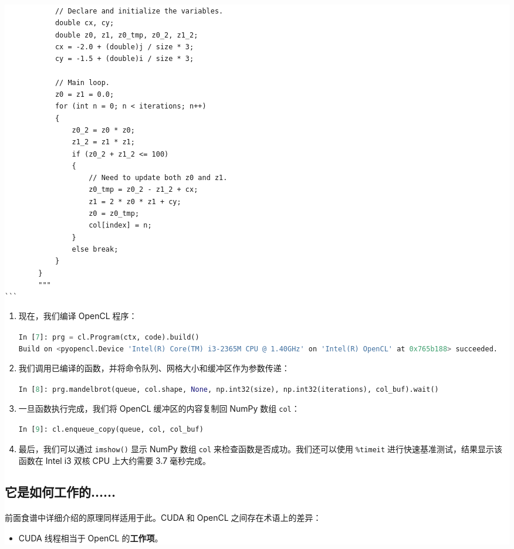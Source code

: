                 // Declare and initialize the variables.
                double cx, cy;
                double z0, z1, z0_tmp, z0_2, z1_2;
                cx = -2.0 + (double)j / size * 3;
                cy = -1.5 + (double)i / size * 3;

                // Main loop.
                z0 = z1 = 0.0;
                for (int n = 0; n < iterations; n++)
                {
                    z0_2 = z0 * z0;
                    z1_2 = z1 * z1;
                    if (z0_2 + z1_2 <= 100)
                    {
                        // Need to update both z0 and z1.
                        z0_tmp = z0_2 - z1_2 + cx;
                        z1 = 2 * z0 * z1 + cy;
                        z0 = z0_tmp;
                        col[index] = n;
                    }
                    else break;
                }
            }
            """
    ```

1.  现在，我们编译 OpenCL 程序：

    ```py
    In [7]: prg = cl.Program(ctx, code).build()
    Build on <pyopencl.Device 'Intel(R) Core(TM) i3-2365M CPU @ 1.40GHz' on 'Intel(R) OpenCL' at 0x765b188> succeeded.
    ```

1.  我们调用已编译的函数，并将命令队列、网格大小和缓冲区作为参数传递：

    ```py
    In [8]: prg.mandelbrot(queue, col.shape, None, np.int32(size), np.int32(iterations), col_buf).wait()
    ```

1.  一旦函数执行完成，我们将 OpenCL 缓冲区的内容复制回 NumPy 数组 `col`：

    ```py
    In [9]: cl.enqueue_copy(queue, col, col_buf)
    ```

1.  最后，我们可以通过 `imshow()` 显示 NumPy 数组 `col` 来检查函数是否成功。我们还可以使用 `%timeit` 进行快速基准测试，结果显示该函数在 Intel i3 双核 CPU 上大约需要 3.7 毫秒完成。

## 它是如何工作的……

前面食谱中详细介绍的原理同样适用于此。CUDA 和 OpenCL 之间存在术语上的差异：

+   CUDA 线程相当于 OpenCL 的**工作项**。
